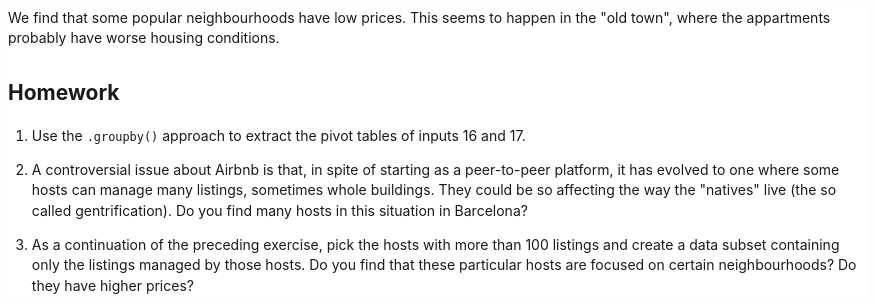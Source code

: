 We find that some popular neighbourhoods have low prices. This seems to happen in the "old town", where the appartments probably have worse housing conditions. 

## Homework

1. Use the `.groupby()` approach to extract the pivot tables of inputs 16 and 17.

2. A controversial issue about Airbnb is that, in spite of starting as a peer-to-peer platform, it has evolved to one where some hosts can manage many listings, sometimes whole buildings. They could be so affecting the way the "natives" live (the so called gentrification). Do you find many hosts in this situation in Barcelona?

3. As a continuation of the preceding exercise, pick the hosts with more than 100 listings and create a data subset containing only the listings managed by those hosts. Do you find that these particular hosts are focused on certain neighbourhoods? Do they have higher prices?

